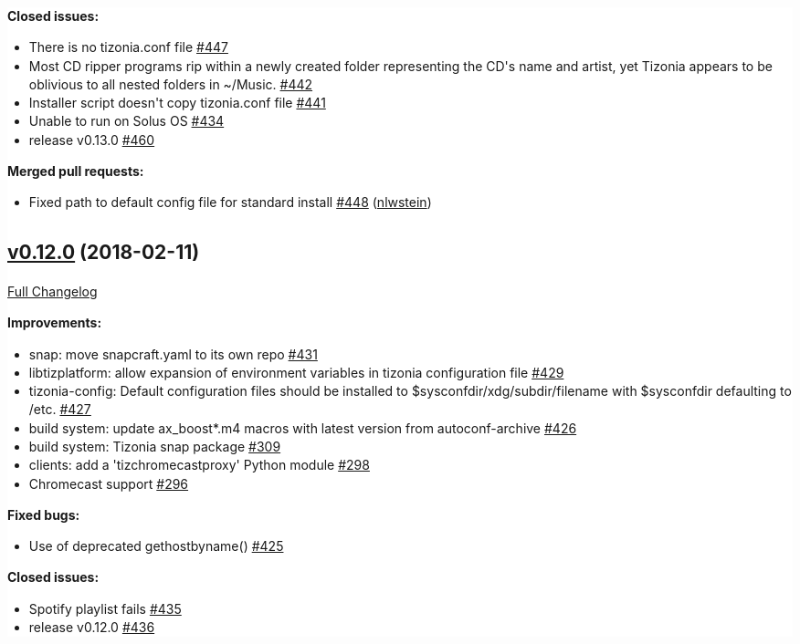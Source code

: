 **Closed issues:**

- There is no tizonia.conf file
  [\#447](https://github.com/tizonia/tizonia-openmax-il/issues/447)
- Most CD ripper programs rip within a newly created folder representing the
  CD's name and artist, yet Tizonia appears to be oblivious to all nested
  folders in ~/Music.
  [\#442](https://github.com/tizonia/tizonia-openmax-il/issues/442)
- Installer script doesn't copy tizonia.conf file
  [\#441](https://github.com/tizonia/tizonia-openmax-il/issues/441)
- Unable to run on Solus OS
  [\#434](https://github.com/tizonia/tizonia-openmax-il/issues/434)
- release v0.13.0
  [\#460](https://github.com/tizonia/tizonia-openmax-il/issues/460)

**Merged pull requests:**

- Fixed path to default config file for standard install
  [\#448](https://github.com/tizonia/tizonia-openmax-il/pull/448)
  ([nlwstein](https://github.com/nlwstein))

## [v0.12.0](https://github.com/tizonia/tizonia-openmax-il/tree/v0.12.0) (2018-02-11)

[Full Changelog](https://github.com/tizonia/tizonia-openmax-il/compare/v0.11.0...v0.12.0)

**Improvements:**

- snap: move snapcraft.yaml to its own repo
  [\#431](https://github.com/tizonia/tizonia-openmax-il/issues/431)
- libtizplatform: allow expansion of environment variables in tizonia
  configuration file
  [\#429](https://github.com/tizonia/tizonia-openmax-il/issues/429)
- tizonia-config: Default configuration files should be installed to
  $sysconfdir/xdg/subdir/filename with $sysconfdir defaulting to /etc.
  [\#427](https://github.com/tizonia/tizonia-openmax-il/issues/427)
- build system: update ax_boost\*.m4 macros with latest version from
  autoconf-archive
  [\#426](https://github.com/tizonia/tizonia-openmax-il/issues/426)
- build system: Tizonia snap package
  [\#309](https://github.com/tizonia/tizonia-openmax-il/issues/309)
- clients: add a 'tizchromecastproxy' Python module
  [\#298](https://github.com/tizonia/tizonia-openmax-il/issues/298)
- Chromecast support
  [\#296](https://github.com/tizonia/tizonia-openmax-il/issues/296)

**Fixed bugs:**

- Use of deprecated gethostbyname\(\)
  [\#425](https://github.com/tizonia/tizonia-openmax-il/issues/425)

**Closed issues:**

- Spotify playlist fails
  [\#435](https://github.com/tizonia/tizonia-openmax-il/issues/435)
- release v0.12.0
  [\#436](https://github.com/tizonia/tizonia-openmax-il/issues/436)
